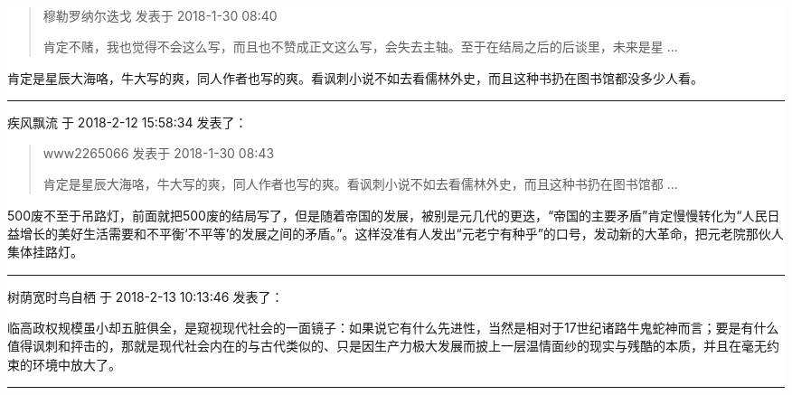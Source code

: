 > 穆勒罗纳尔迭戈 发表于 2018-1-30 08:40
> 
> 肯定不赌，我也觉得不会这么写，而且也不赞成正文这么写，会失去主轴。至于在结局之后的后谈里，未来是星 ...



肯定是星辰大海咯，牛大写的爽，同人作者也写的爽。看讽刺小说不如去看儒林外史，而且这种书扔在图书馆都没多少人看。

---------

疾风飘流 于 2018-2-12 15:58:34 发表了：

> www2265066 发表于 2018-1-30 08:43
> 
> 肯定是星辰大海咯，牛大写的爽，同人作者也写的爽。看讽刺小说不如去看儒林外史，而且这种书扔在图书馆都 ...



500废不至于吊路灯，前面就把500废的结局写了，但是随着帝国的发展，被别是元几代的更迭，“帝国的主要矛盾”肯定慢慢转化为“人民日益增长的美好生活需要和不平衡‘不平等’的发展之间的矛盾。”。这样没准有人发出“元老宁有种乎”的口号，发动新的大革命，把元老院那伙人集体挂路灯。

---------

树荫宽时鸟自栖 于 2018-2-13 10:13:46 发表了：

临高政权规模虽小却五脏俱全，是窥视现代社会的一面镜子：如果说它有什么先进性，当然是相对于17世纪诸路牛鬼蛇神而言；要是有什么值得讽刺和抨击的，那就是现代社会内在的与古代类似的、只是因生产力极大发展而披上一层温情面纱的现实与残酷的本质，并且在毫无约束的环境中放大了。

---------

